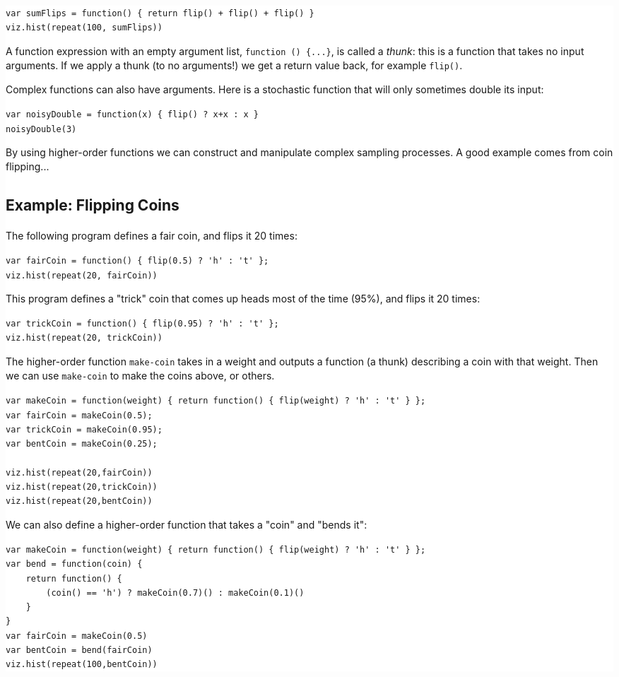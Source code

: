 ~~~~
var sumFlips = function() { return flip() + flip() + flip() }
viz.hist(repeat(100, sumFlips))
~~~~

A function expression with an empty argument list, `function () {...}`, is called a *thunk*: this is a function that takes no input arguments. If we apply a thunk (to no arguments!) we get a return value back, for example `flip()`.

Complex functions can also have arguments. Here is a stochastic function that will only sometimes double its input:

~~~~
var noisyDouble = function(x) { flip() ? x+x : x }
noisyDouble(3)
~~~~

By using higher-order functions we can construct and manipulate complex sampling processes.
A good example comes from coin flipping...

## Example: Flipping Coins

The following program defines a fair coin, and flips it 20 times:

~~~~
var fairCoin = function() { flip(0.5) ? 'h' : 't' };
viz.hist(repeat(20, fairCoin))
~~~~

This program defines a "trick" coin that comes up heads most of the time (95%), and flips it 20 times:

~~~~
var trickCoin = function() { flip(0.95) ? 'h' : 't' };
viz.hist(repeat(20, trickCoin))
~~~~

The higher-order function `make-coin` takes in a weight and outputs a function (a thunk) describing a coin with that weight.  Then we can use `make-coin` to make the coins above, or others.

~~~~
var makeCoin = function(weight) { return function() { flip(weight) ? 'h' : 't' } };
var fairCoin = makeCoin(0.5);
var trickCoin = makeCoin(0.95);
var bentCoin = makeCoin(0.25);

viz.hist(repeat(20,fairCoin))
viz.hist(repeat(20,trickCoin))
viz.hist(repeat(20,bentCoin))
~~~~

We can also define a higher-order function that takes a "coin" and "bends it":

~~~~
var makeCoin = function(weight) { return function() { flip(weight) ? 'h' : 't' } };
var bend = function(coin) {
    return function() {
        (coin() == 'h') ? makeCoin(0.7)() : makeCoin(0.1)()
    }
}
var fairCoin = makeCoin(0.5)
var bentCoin = bend(fairCoin)
viz.hist(repeat(100,bentCoin))
~~~~
